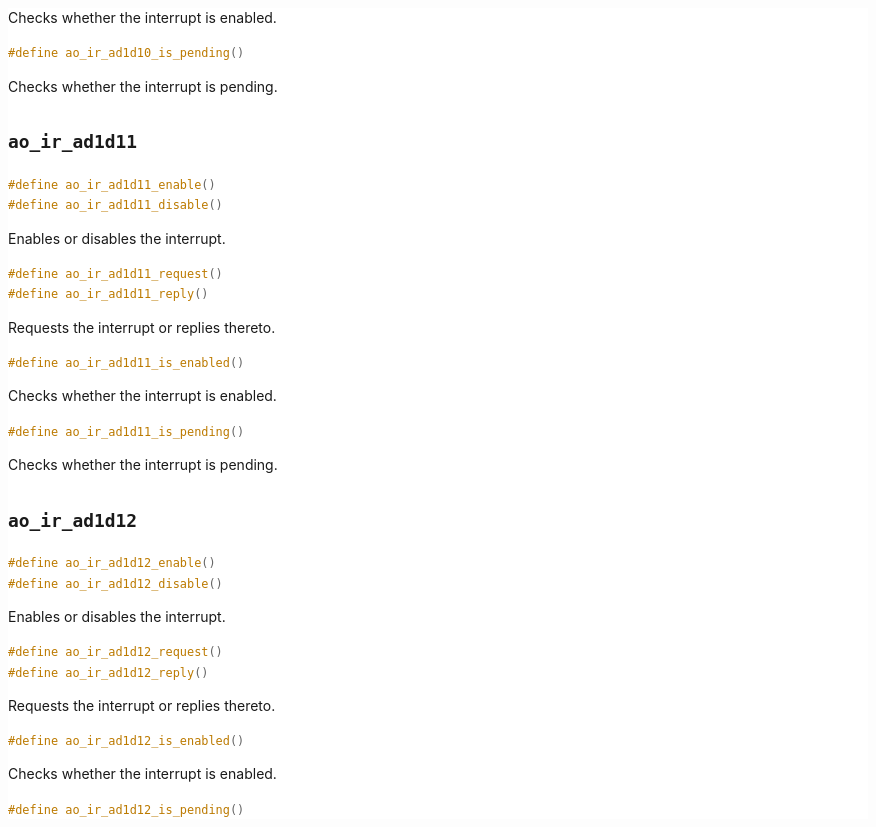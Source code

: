 Checks whether the interrupt is enabled.

```c
#define ao_ir_ad1d10_is_pending()
```

Checks whether the interrupt is pending.

## `ao_ir_ad1d11`

```c
#define ao_ir_ad1d11_enable()
#define ao_ir_ad1d11_disable()
```

Enables or disables the interrupt.

```c
#define ao_ir_ad1d11_request()
#define ao_ir_ad1d11_reply()
```

Requests the interrupt or replies thereto.

```c
#define ao_ir_ad1d11_is_enabled()
```

Checks whether the interrupt is enabled.

```c
#define ao_ir_ad1d11_is_pending()
```

Checks whether the interrupt is pending.

## `ao_ir_ad1d12`

```c
#define ao_ir_ad1d12_enable()
#define ao_ir_ad1d12_disable()
```

Enables or disables the interrupt.

```c
#define ao_ir_ad1d12_request()
#define ao_ir_ad1d12_reply()
```

Requests the interrupt or replies thereto.

```c
#define ao_ir_ad1d12_is_enabled()
```

Checks whether the interrupt is enabled.

```c
#define ao_ir_ad1d12_is_pending()
```
